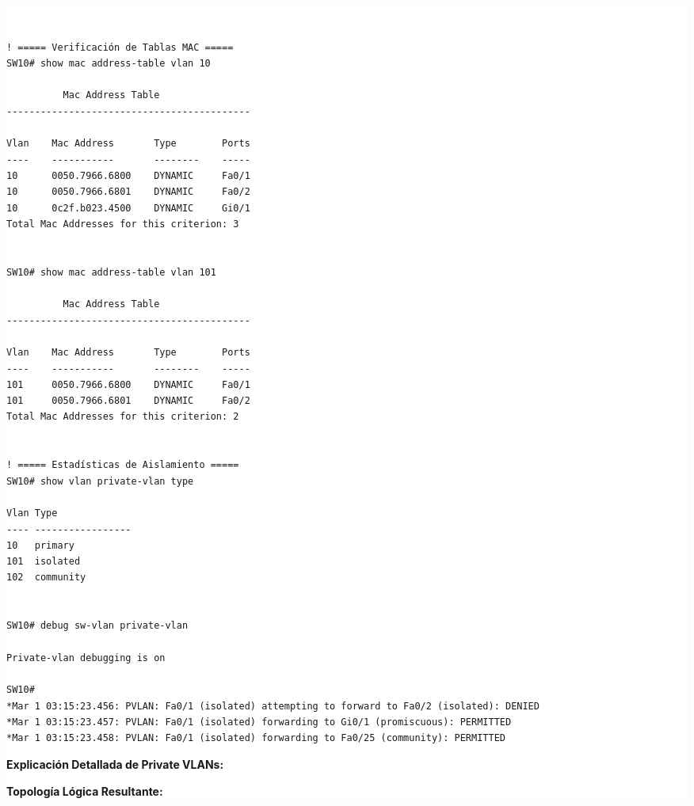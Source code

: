 ```cisco


! ===== Verificación de Tablas MAC =====
SW10# show mac address-table vlan 10

          Mac Address Table
-------------------------------------------

Vlan    Mac Address       Type        Ports
----    -----------       --------    -----
10      0050.7966.6800    DYNAMIC     Fa0/1
10      0050.7966.6801    DYNAMIC     Fa0/2
10      0c2f.b023.4500    DYNAMIC     Gi0/1
Total Mac Addresses for this criterion: 3


SW10# show mac address-table vlan 101

          Mac Address Table
-------------------------------------------

Vlan    Mac Address       Type        Ports
----    -----------       --------    -----
101     0050.7966.6800    DYNAMIC     Fa0/1
101     0050.7966.6801    DYNAMIC     Fa0/2
Total Mac Addresses for this criterion: 2


! ===== Estadísticas de Aislamiento =====
SW10# show vlan private-vlan type

Vlan Type
---- -----------------
10   primary
101  isolated
102  community


SW10# debug sw-vlan private-vlan

Private-vlan debugging is on

SW10#
*Mar 1 03:15:23.456: PVLAN: Fa0/1 (isolated) attempting to forward to Fa0/2 (isolated): DENIED
*Mar 1 03:15:23.457: PVLAN: Fa0/1 (isolated) forwarding to Gi0/1 (promiscuous): PERMITTED
*Mar 1 03:15:23.458: PVLAN: Fa0/1 (isolated) forwarding to Fa0/25 (community): PERMITTED
```

**Explicación Detallada de Private VLANs:**

**Topología Lógica Resultante:**

